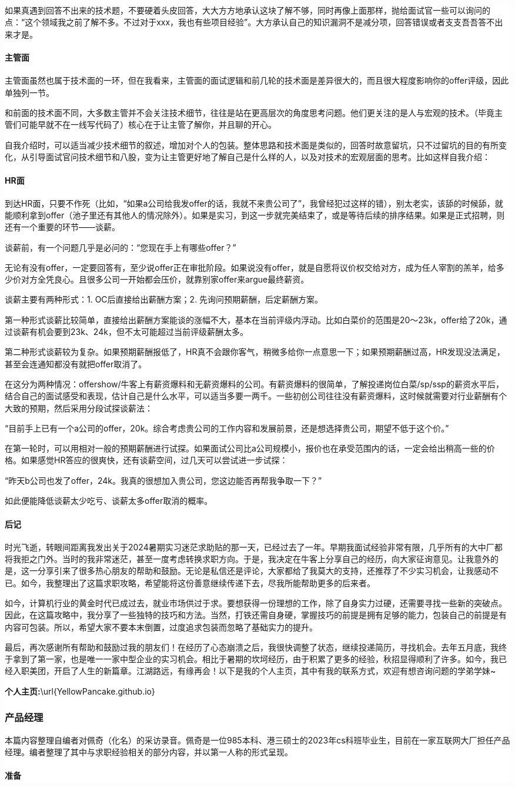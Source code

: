 如果真遇到回答不出来的技术题，不要硬着头皮回答，大大方方地承认这块了解不够，同时再像上面那样，抛给面试官一些可以询问的点：“这个领域我之前了解不多。不过对于xxx，我也有些项目经验”。大方承认自己的知识漏洞不是减分项，回答错误或者支支吾吾答不出来才是。

#### 主管面

主管面虽然也属于技术面的一环，但在我看来，主管面的面试逻辑和前几轮的技术面是差异很大的，而且很大程度影响你的offer评级，因此单独列一节。

和前面的技术面不同，大多数主管并不会关注技术细节，往往是站在更高层次的角度思考问题。他们更关注的是人与宏观的技术。（毕竟主管们可能早就不在一线写代码了）核心在于让主管了解你，并且聊的开心。

自我介绍时，可以适当减少技术细节的叙述，增加对个人的包装。整体思路和技术面是类似的，回答时故意留坑，只不过留坑的目的有所变化，从引导面试官问技术细节和八股，变为让主管更好地了解自己是什么样的人，以及对技术的宏观层面的思考。比如这样自我介绍：

#### HR面

到达HR面，只要不作死（比如，“如果a公司给我发offer的话，我就不来贵公司了”，我曾经犯过这样的错），别太老实，该舔的时候舔，就能顺利拿到offer（池子里还有其他人的情况除外）。如果是实习，到这一步就完美结束了，或是等待后续的排序结果。如果是正式招聘，则还有一个重要的环节——谈薪。

谈薪前，有一个问题几乎是必问的：“您现在手上有哪些offer？”

无论有没有offer，一定要回答有，至少说offer正在审批阶段。如果说没有offer，就是自愿将议价权交给对方，成为任人宰割的羔羊，给多少价对方全凭良心。且很多公司一开始都会压价，就靠别家offer来argue最终薪资。

谈薪主要有两种形式：1. OC后直接给出薪酬方案；2. 先询问预期薪酬，后定薪酬方案。

第一种形式谈薪比较简单，直接给出薪酬方案能谈的涨幅不大，基本在当前评级内浮动。比如白菜价的范围是20～23k，offer给了20k，通过谈薪有机会要到23k、24k，但不太可能超过当前评级薪酬太多。

第二种形式谈薪较为复杂。如果预期薪酬报低了，HR真不会跟你客气，稍微多给你一点意思一下；如果预期薪酬过高，HR发现没法满足，甚至会连通知都没有就把offer取消了。

在这分为两种情况：offershow/牛客上有薪资爆料和无薪资爆料的公司。有薪资爆料的很简单，了解投递岗位白菜/sp/ssp的薪资水平后，结合自己的面试感受和表现，估计自己是什么水平，可以适当多要一两千。一些初创公司往往没有薪资爆料，这时候就需要对行业薪酬有个大致的预期，然后采用分段试探谈薪法：

“目前手上已有一个a公司的offer，20k。综合考虑贵公司的工作内容和发展前景，还是想选择贵公司，期望不低于这个价。”

在第一轮时，可以用相对一般的预期薪酬进行试探。如果面试公司比a公司规模小，报价也在承受范围内的话，一定会给出稍高一些的价格。如果感觉HR答应的很爽快，还有谈薪空间，过几天可以尝试进一步试探：

“昨天b公司也发了offer，24k。我真的很想加入贵公司，您这边能否再帮我争取一下？”

如此便能降低谈薪太少吃亏、谈薪太多offer取消的概率。

#### 后记

时光飞逝，转眼间距离我发出关于2024暑期实习迷茫求助贴的那一天，已经过去了一年。早期我面试经验非常有限，几乎所有的大中厂都将我拒之门外。当时的我非常迷茫，甚至一度考虑转换求职方向。于是，我决定在牛客上分享自己的经历，向大家征询意见。让我意外的是，这一分享引来了很多热心朋友的帮助和鼓励。无论是私信还是评论，大家都给了我莫大的支持，还推荐了不少实习机会，让我感动不已。如今，我整理出了这篇求职攻略，希望能将这份善意继续传递下去，尽我所能帮助更多的后来者。

如今，计算机行业的黄金时代已成过去，就业市场供过于求。要想获得一份理想的工作，除了自身实力过硬，还需要寻找一些新的突破点。因此，在这篇攻略中，我分享了一些独特的技巧和方法。当然，打铁还需自身硬，掌握技巧的前提是拥有足够的能力，包装自己的前提是有内容可包装。所以，希望大家不要本末倒置，过度追求包装而忽略了基础实力的提升。

最后，再次感谢所有帮助和鼓励过我的朋友们！在经历了心态崩溃之后，我很快调整了状态，继续投递简历，寻找机会。去年五月底，我终于拿到了第一家，也是唯一一家中型企业的实习机会。相比于暑期的坎坷经历，由于积累了更多的经验，秋招显得顺利了许多。如今，我已经入职美团，开启了人生的新篇章。江湖路远，有缘再会！以下是我的个人主页，其中有我的联系方式，欢迎有想咨询问题的学弟学妹~

**个人主页:**\url{YellowPancake.github.io}

### 产品经理

本篇内容整理自编者对佩奇（化名）的采访录音。佩奇是一位985本科、港三硕士的2023年cs科班毕业生，目前在一家互联网大厂担任产品经理。编者整理了其中与求职经验相关的部分内容，并以第一人称的形式呈现。

#### 准备
